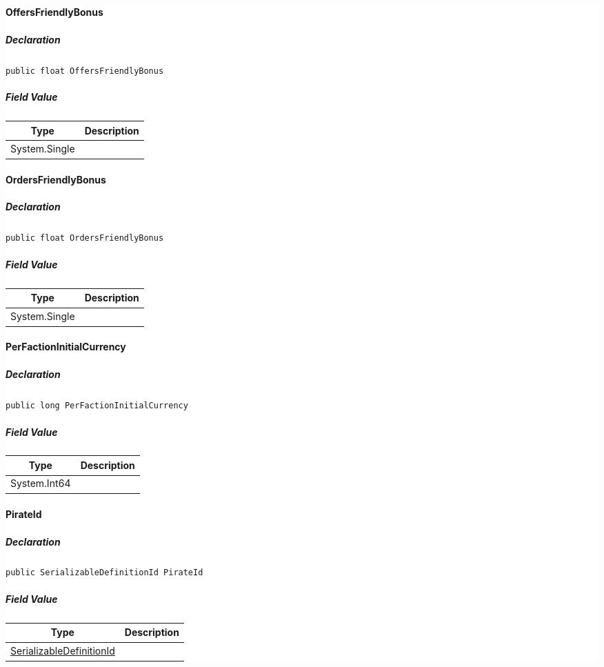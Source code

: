 #### OffersFriendlyBonus

##### Declaration

```
public float OffersFriendlyBonus
```

##### Field Value

| Type | Description |
| --- | --- |
| System.Single |     |

#### OrdersFriendlyBonus

##### Declaration

```
public float OrdersFriendlyBonus
```

##### Field Value

| Type | Description |
| --- | --- |
| System.Single |     |

#### PerFactionInitialCurrency

##### Declaration

```
public long PerFactionInitialCurrency
```

##### Field Value

| Type | Description |
| --- | --- |
| System.Int64 |     |

#### PirateId

##### Declaration

```
public SerializableDefinitionId PirateId
```

##### Field Value

| Type | Description |
| --- | --- |
| [SerializableDefinitionId](https://keensoftwarehouse.github.io/SpaceEngineersModAPI/api/VRage.ObjectBuilders.SerializableDefinitionId.html) |     |
